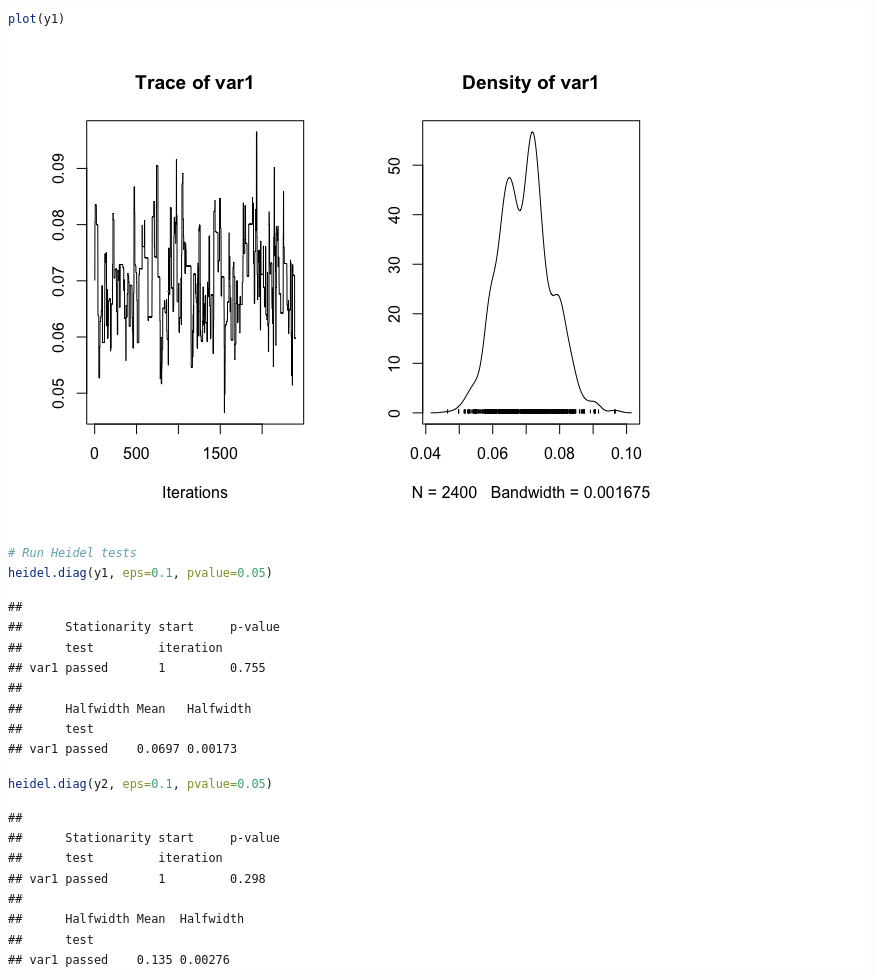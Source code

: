 ```r
plot(y1)
```

![](EL-HanafiImad_Notebook_files/figure-html/unnamed-chunk-17-1.png)

```r
# Run Heidel tests
heidel.diag(y1, eps=0.1, pvalue=0.05)
```

```
##                                    
##      Stationarity start     p-value
##      test         iteration        
## var1 passed       1         0.755  
##                                
##      Halfwidth Mean   Halfwidth
##      test                      
## var1 passed    0.0697 0.00173
```

```r
heidel.diag(y2, eps=0.1, pvalue=0.05)
```

```
##                                    
##      Stationarity start     p-value
##      test         iteration        
## var1 passed       1         0.298  
##                               
##      Halfwidth Mean  Halfwidth
##      test                     
## var1 passed    0.135 0.00276
```
